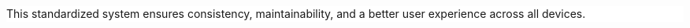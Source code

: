 This standardized system ensures consistency, maintainability, and a better user experience across all devices.